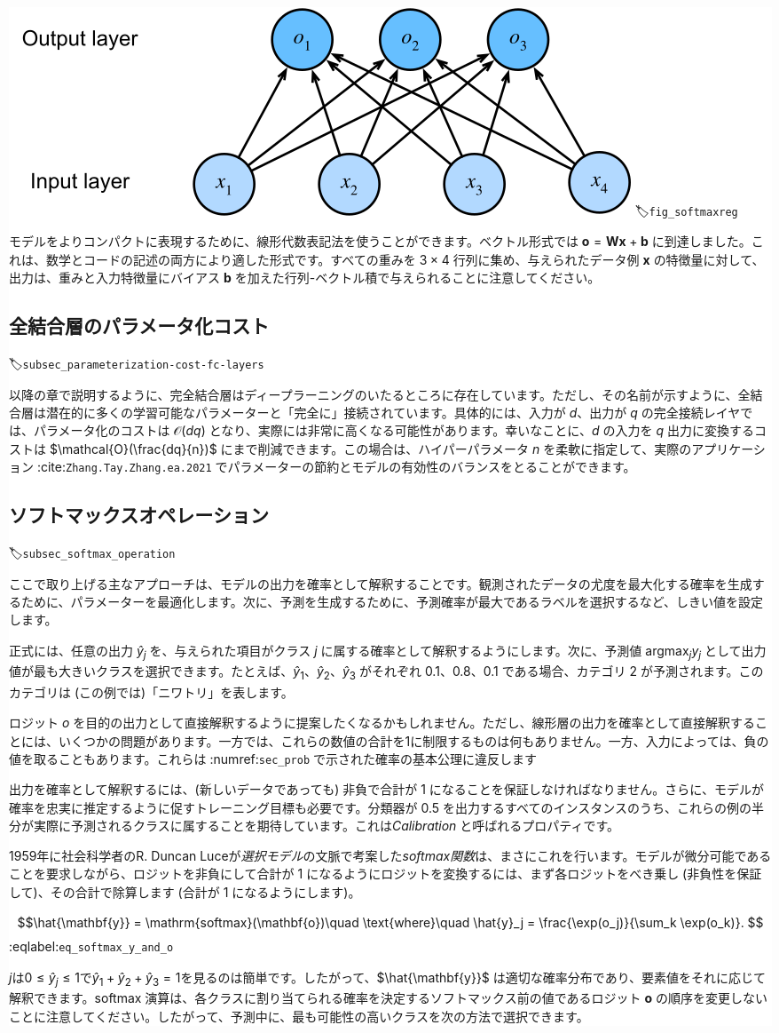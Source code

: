 ![Softmax regression is a single-layer neural network.](../img/softmaxreg.svg)
:label:`fig_softmaxreg`

モデルをよりコンパクトに表現するために、線形代数表記法を使うことができます。ベクトル形式では $\mathbf{o} = \mathbf{W} \mathbf{x} + \mathbf{b}$ に到達しました。これは、数学とコードの記述の両方により適した形式です。すべての重みを $3 \times 4$ 行列に集め、与えられたデータ例 $\mathbf{x}$ の特徴量に対して、出力は、重みと入力特徴量にバイアス $\mathbf{b}$ を加えた行列-ベクトル積で与えられることに注意してください。 

## 全結合層のパラメータ化コスト
:label:`subsec_parameterization-cost-fc-layers`

以降の章で説明するように、完全結合層はディープラーニングのいたるところに存在しています。ただし、その名前が示すように、全結合層は潜在的に多くの学習可能なパラメーターと「完全に」接続されています。具体的には、入力が $d$、出力が $q$ の完全接続レイヤでは、パラメータ化のコストは $\mathcal{O}(dq)$ となり、実際には非常に高くなる可能性があります。幸いなことに、$d$ の入力を $q$ 出力に変換するコストは $\mathcal{O}(\frac{dq}{n})$ にまで削減できます。この場合は、ハイパーパラメータ $n$ を柔軟に指定して、実際のアプリケーション :cite:`Zhang.Tay.Zhang.ea.2021` でパラメーターの節約とモデルの有効性のバランスをとることができます。 

## ソフトマックスオペレーション
:label:`subsec_softmax_operation`

ここで取り上げる主なアプローチは、モデルの出力を確率として解釈することです。観測されたデータの尤度を最大化する確率を生成するために、パラメーターを最適化します。次に、予測を生成するために、予測確率が最大であるラベルを選択するなど、しきい値を設定します。 

正式には、任意の出力 $\hat{y}_j$ を、与えられた項目がクラス $j$ に属する確率として解釈するようにします。次に、予測値 $\operatorname*{argmax}_j y_j$ として出力値が最も大きいクラスを選択できます。たとえば、$\hat{y}_1$、$\hat{y}_2$、$\hat{y}_3$ がそれぞれ 0.1、0.8、0.1 である場合、カテゴリ 2 が予測されます。このカテゴリは (この例では)「ニワトリ」を表します。 

ロジット $o$ を目的の出力として直接解釈するように提案したくなるかもしれません。ただし、線形層の出力を確率として直接解釈することには、いくつかの問題があります。一方では、これらの数値の合計を1に制限するものは何もありません。一方、入力によっては、負の値を取ることもあります。これらは :numref:`sec_prob` で示された確率の基本公理に違反します 

出力を確率として解釈するには、(新しいデータであっても) 非負で合計が 1 になることを保証しなければなりません。さらに、モデルが確率を忠実に推定するように促すトレーニング目標も必要です。分類器が 0.5 を出力するすべてのインスタンスのうち、これらの例の半分が実際に予測されるクラスに属することを期待しています。これは*Calibration* と呼ばれるプロパティです。 

1959年に社会科学者のR. Duncan Luceが*選択モデル*の文脈で考案した*softmax関数*は、まさにこれを行います。モデルが微分可能であることを要求しながら、ロジットを非負にして合計が 1 になるようにロジットを変換するには、まず各ロジットをべき乗し (非負性を保証して)、その合計で除算します (合計が 1 になるようにします)。 

$$\hat{\mathbf{y}} = \mathrm{softmax}(\mathbf{o})\quad \text{where}\quad \hat{y}_j = \frac{\exp(o_j)}{\sum_k \exp(o_k)}. $$
:eqlabel:`eq_softmax_y_and_o`

$j$は$0 \leq \hat{y}_j \leq 1$で$\hat{y}_1 + \hat{y}_2 + \hat{y}_3 = 1$を見るのは簡単です。したがって、$\hat{\mathbf{y}}$ は適切な確率分布であり、要素値をそれに応じて解釈できます。softmax 演算は、各クラスに割り当てられる確率を決定するソフトマックス前の値であるロジット $\mathbf{o}$ の順序を変更しないことに注意してください。したがって、予測中に、最も可能性の高いクラスを次の方法で選択できます。 
